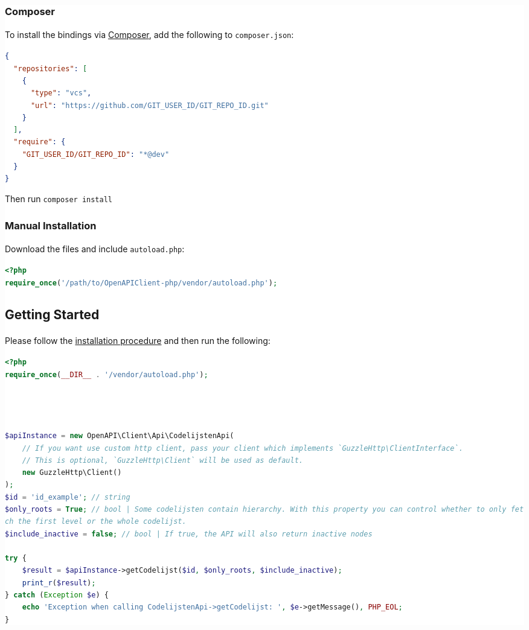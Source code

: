 ### Composer

To install the bindings via [Composer](https://getcomposer.org/), add the following to `composer.json`:

```json
{
  "repositories": [
    {
      "type": "vcs",
      "url": "https://github.com/GIT_USER_ID/GIT_REPO_ID.git"
    }
  ],
  "require": {
    "GIT_USER_ID/GIT_REPO_ID": "*@dev"
  }
}
```

Then run `composer install`

### Manual Installation

Download the files and include `autoload.php`:

```php
<?php
require_once('/path/to/OpenAPIClient-php/vendor/autoload.php');
```

## Getting Started

Please follow the [installation procedure](#installation--usage) and then run the following:

```php
<?php
require_once(__DIR__ . '/vendor/autoload.php');




$apiInstance = new OpenAPI\Client\Api\CodelijstenApi(
    // If you want use custom http client, pass your client which implements `GuzzleHttp\ClientInterface`.
    // This is optional, `GuzzleHttp\Client` will be used as default.
    new GuzzleHttp\Client()
);
$id = 'id_example'; // string
$only_roots = True; // bool | Some codelijsten contain hierarchy. With this property you can control whether to only fetch the first level or the whole codelijst.
$include_inactive = false; // bool | If true, the API will also return inactive nodes

try {
    $result = $apiInstance->getCodelijst($id, $only_roots, $include_inactive);
    print_r($result);
} catch (Exception $e) {
    echo 'Exception when calling CodelijstenApi->getCodelijst: ', $e->getMessage(), PHP_EOL;
}

```
